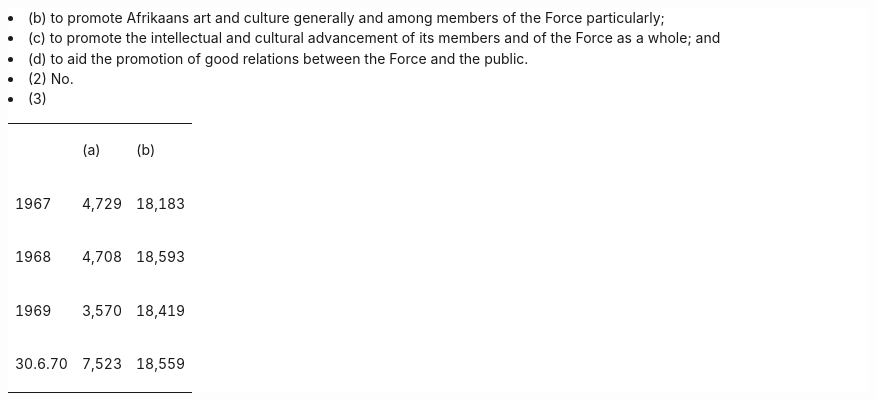 <li>(b) to promote Afrikaans art and culture generally and among members of the Force particularly;</li>

<li>(c) to promote the intellectual and cultural advancement of its members and of the Force as a whole; and</li>

<li>(d) to aid the promotion of good relations between the Force and the public.</li>

</ol></li>

<li>(2) No.</li>

<li>(3)</li>

</ol>

<table>

<tr>

<td><p></p></td>

<td><p>(a)</p></td>

<td><p>(b)</p></td>

</tr>

<tr>

<td><p>1967</p></td>

<td><p>4,729</p></td>

<td><p>18,183</p></td>

</tr>

<tr>

<td><p>1968</p></td>

<td><p>4,708</p></td>

<td><p>18,593</p></td>

</tr>

<tr>

<td><p>1969</p></td>

<td><p>3,570</p></td>

<td><p>18,419</p></td>

</tr>

<tr>

<td><p>30.6.70</p></td>

<td><p>7,523</p></td>

<td><p>18,559</p></td>
